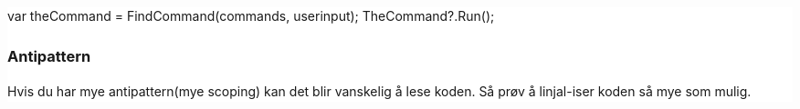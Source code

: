 var theCommand = FindCommand(commands, userinput);
TheCommand?.Run();

### Antipattern
Hvis du har mye antipattern(mye scoping) kan det blir vanskelig å lese koden.
Så prøv å linjal-iser koden så mye som mulig.